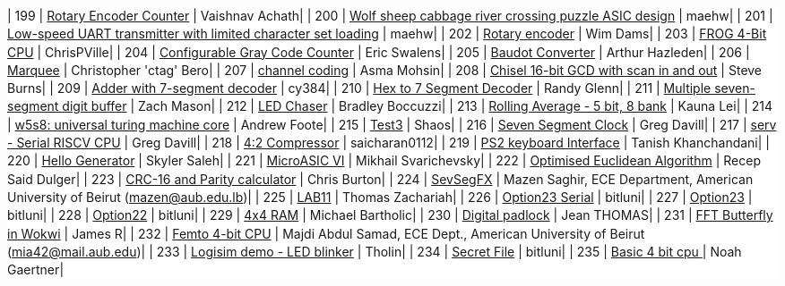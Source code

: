 | 199 | [Rotary Encoder Counter](199) | Vaishnav Achath|
| 200 | [Wolf sheep cabbage river crossing puzzle ASIC design](200) | maehw|
| 201 | [Low-speed UART transmitter with limited character set loading](201) | maehw|
| 202 | [Rotary encoder](202) | Wim Dams|
| 203 | [FROG 4-Bit CPU](203) | ChrisPVille|
| 204 | [Configurable Gray Code Counter](204) | Eric Swalens|
| 205 | [Baudot Converter](205) | Arthur Hazleden|
| 206 | [Marquee](206) | Christopher 'ctag' Bero|
| 207 | [channel coding](207) | Asma Mohsin|
| 208 | [Chisel 16-bit GCD with scan in and out](208) | Steve Burns|
| 209 | [Adder with 7-segment decoder](209) | cy384|
| 210 | [Hex to 7 Segment Decoder](210) | Randy Glenn|
| 211 | [Multiple seven-segment digit buffer](211) | Zach Mason|
| 212 | [LED Chaser](212) | Bradley Boccuzzi|
| 213 | [Rolling Average - 5 bit, 8 bank](213) | Kauna Lei|
| 214 | [w5s8: universal turing machine core](214) | Andrew Foote|
| 215 | [Test3](215) | Shaos|
| 216 | [Seven Segment Clock](216) | Greg Davill|
| 217 | [serv - Serial RISCV CPU](217) | Greg Davill|
| 218 | [4:2 Compressor](218) | saicharan0112|
| 219 | [PS2 keyboard Interface](219) | Tanish Khanchandani|
| 220 | [Hello Generator](220) | Skyler Saleh|
| 221 | [MicroASIC VI](221) | Mikhail Svarichevsky|
| 222 | [Optimised Euclidean Algorithm](222) | Recep Said Dulger|
| 223 | [CRC-16 and Parity calculator](223) | Chris Burton|
| 224 | [SevSegFX](224) | Mazen Saghir, ECE Department, American University of Beirut (mazen@aub.edu.lb)|
| 225 | [LAB11](225) | Thomas Zachariah|
| 226 | [Option23 Serial](226) | bitluni|
| 227 | [Option23](227) | bitluni|
| 228 | [Option22](228) | bitluni|
| 229 | [4x4 RAM](229) | Michael Bartholic|
| 230 | [Digital padlock](230) | Jean THOMAS|
| 231 | [FFT Butterfly in Wokwi](231) | James R|
| 232 | [Femto 4-bit CPU](232) | Majdi Abdul Samad, ECE Dept., American University of Beirut (mia42@mail.aub.edu)|
| 233 | [Logisim demo - LED blinker](233) | Tholin|
| 234 | [Secret File](234) | bitluni|
| 235 | [Basic 4 bit cpu ](235) | Noah Gaertner|
